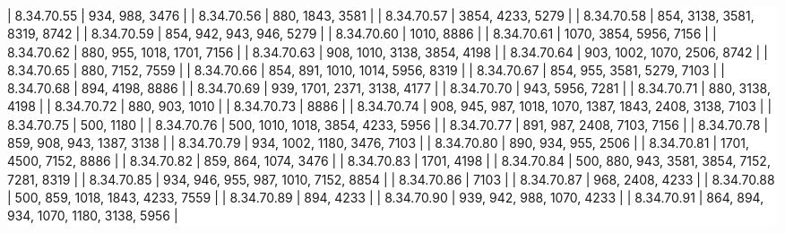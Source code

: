 | 8.34.70.55 | 934, 988, 3476 |
| 8.34.70.56 | 880, 1843, 3581 |
| 8.34.70.57 | 3854, 4233, 5279 |
| 8.34.70.58 | 854, 3138, 3581, 8319, 8742 |
| 8.34.70.59 | 854, 942, 943, 946, 5279 |
| 8.34.70.60 | 1010, 8886 |
| 8.34.70.61 | 1070, 3854, 5956, 7156 |
| 8.34.70.62 | 880, 955, 1018, 1701, 7156 |
| 8.34.70.63 | 908, 1010, 3138, 3854, 4198 |
| 8.34.70.64 | 903, 1002, 1070, 2506, 8742 |
| 8.34.70.65 | 880, 7152, 7559 |
| 8.34.70.66 | 854, 891, 1010, 1014, 5956, 8319 |
| 8.34.70.67 | 854, 955, 3581, 5279, 7103 |
| 8.34.70.68 | 894, 4198, 8886 |
| 8.34.70.69 | 939, 1701, 2371, 3138, 4177 |
| 8.34.70.70 | 943, 5956, 7281 |
| 8.34.70.71 | 880, 3138, 4198 |
| 8.34.70.72 | 880, 903, 1010 |
| 8.34.70.73 | 8886 |
| 8.34.70.74 | 908, 945, 987, 1018, 1070, 1387, 1843, 2408, 3138, 7103 |
| 8.34.70.75 | 500, 1180 |
| 8.34.70.76 | 500, 1010, 1018, 3854, 4233, 5956 |
| 8.34.70.77 | 891, 987, 2408, 7103, 7156 |
| 8.34.70.78 | 859, 908, 943, 1387, 3138 |
| 8.34.70.79 | 934, 1002, 1180, 3476, 7103 |
| 8.34.70.80 | 890, 934, 955, 2506 |
| 8.34.70.81 | 1701, 4500, 7152, 8886 |
| 8.34.70.82 | 859, 864, 1074, 3476 |
| 8.34.70.83 | 1701, 4198 |
| 8.34.70.84 | 500, 880, 943, 3581, 3854, 7152, 7281, 8319 |
| 8.34.70.85 | 934, 946, 955, 987, 1010, 7152, 8854 |
| 8.34.70.86 | 7103 |
| 8.34.70.87 | 968, 2408, 4233 |
| 8.34.70.88 | 500, 859, 1018, 1843, 4233, 7559 |
| 8.34.70.89 | 894, 4233 |
| 8.34.70.90 | 939, 942, 988, 1070, 4233 |
| 8.34.70.91 | 864, 894, 934, 1070, 1180, 3138, 5956 |